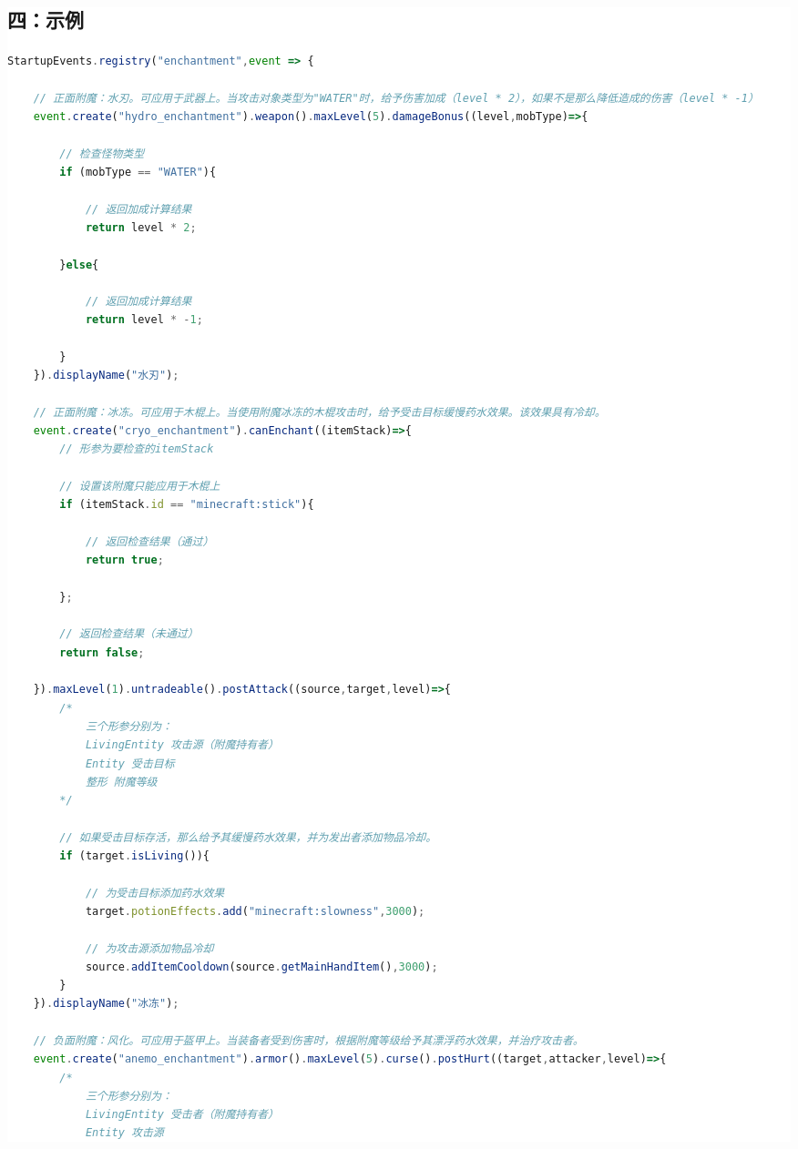 ## 四：示例

```js
StartupEvents.registry("enchantment",event => {

    // 正面附魔：水刃。可应用于武器上。当攻击对象类型为"WATER"时，给予伤害加成（level * 2），如果不是那么降低造成的伤害（level * -1）
    event.create("hydro_enchantment").weapon().maxLevel(5).damageBonus((level,mobType)=>{

        // 检查怪物类型
        if (mobType == "WATER"){

            // 返回加成计算结果
            return level * 2;

        }else{

            // 返回加成计算结果
            return level * -1;

        }
    }).displayName("水刃");

    // 正面附魔：冰冻。可应用于木棍上。当使用附魔冰冻的木棍攻击时，给予受击目标缓慢药水效果。该效果具有冷却。
    event.create("cryo_enchantment").canEnchant((itemStack)=>{
        // 形参为要检查的itemStack
        
        // 设置该附魔只能应用于木棍上
        if (itemStack.id == "minecraft:stick"){

            // 返回检查结果（通过）
            return true;

        };

        // 返回检查结果（未通过）
        return false;

    }).maxLevel(1).untradeable().postAttack((source,target,level)=>{
        /* 
            三个形参分别为：
            LivingEntity 攻击源（附魔持有者）
            Entity 受击目标
            整形 附魔等级
        */

        // 如果受击目标存活，那么给予其缓慢药水效果，并为发出者添加物品冷却。
        if (target.isLiving()){
            
            // 为受击目标添加药水效果
            target.potionEffects.add("minecraft:slowness",3000);

            // 为攻击源添加物品冷却
            source.addItemCooldown(source.getMainHandItem(),3000);
        }
    }).displayName("冰冻");

    // 负面附魔：风化。可应用于盔甲上。当装备者受到伤害时，根据附魔等级给予其漂浮药水效果，并治疗攻击者。
    event.create("anemo_enchantment").armor().maxLevel(5).curse().postHurt((target,attacker,level)=>{
        /* 
            三个形参分别为：
            LivingEntity 受击者（附魔持有者）
            Entity 攻击源
```